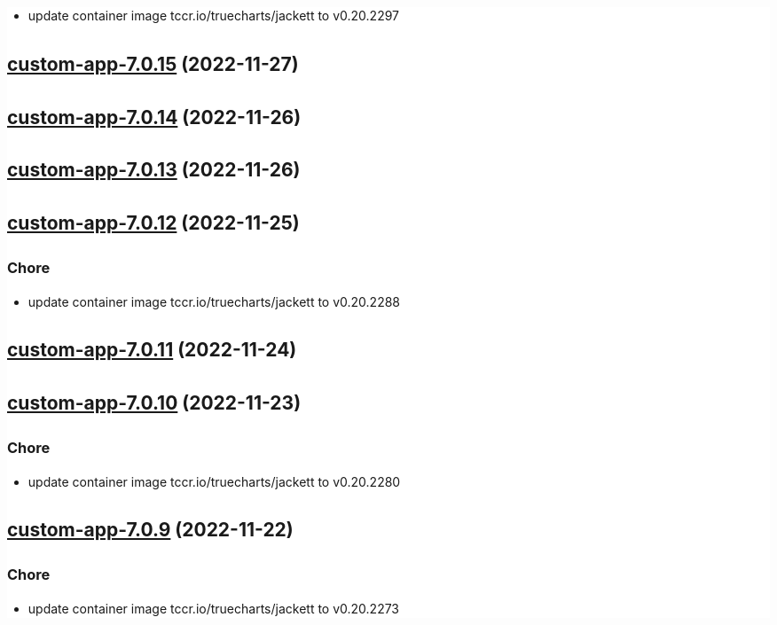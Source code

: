 - update container image tccr.io/truecharts/jackett to v0.20.2297
  
  


## [custom-app-7.0.15](https://github.com/truecharts/charts/compare/custom-app-7.0.14...custom-app-7.0.15) (2022-11-27)




## [custom-app-7.0.14](https://github.com/truecharts/charts/compare/custom-app-7.0.13...custom-app-7.0.14) (2022-11-26)




## [custom-app-7.0.13](https://github.com/truecharts/charts/compare/custom-app-7.0.12...custom-app-7.0.13) (2022-11-26)




## [custom-app-7.0.12](https://github.com/truecharts/charts/compare/custom-app-7.0.11...custom-app-7.0.12) (2022-11-25)

### Chore

- update container image tccr.io/truecharts/jackett to v0.20.2288
  
  


## [custom-app-7.0.11](https://github.com/truecharts/charts/compare/custom-app-7.0.10...custom-app-7.0.11) (2022-11-24)




## [custom-app-7.0.10](https://github.com/truecharts/charts/compare/custom-app-7.0.9...custom-app-7.0.10) (2022-11-23)

### Chore

- update container image tccr.io/truecharts/jackett to v0.20.2280
  
  


## [custom-app-7.0.9](https://github.com/truecharts/charts/compare/custom-app-7.0.8...custom-app-7.0.9) (2022-11-22)

### Chore

- update container image tccr.io/truecharts/jackett to v0.20.2273
  
  